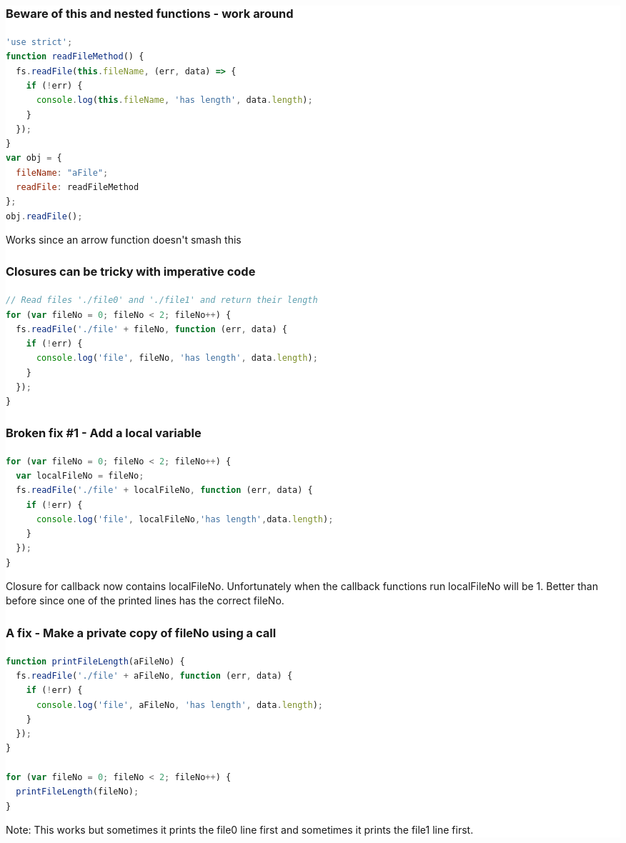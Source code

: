 ### Beware of this and nested functions - work around
```javascript
'use strict';
function readFileMethod() {
  fs.readFile(this.fileName, (err, data) => {
    if (!err) {
      console.log(this.fileName, 'has length', data.length);
    }
  });
}
var obj = {
  fileName: "aFile"; 
  readFile: readFileMethod
};
obj.readFile();
```
Works since an arrow function doesn't smash this

### Closures can be tricky with imperative code
```javascript
// Read files './file0' and './file1' and return their length
for (var fileNo = 0; fileNo < 2; fileNo++) {
  fs.readFile('./file' + fileNo, function (err, data) {
    if (!err) {
      console.log('file', fileNo, 'has length', data.length);
    }
  });
}
```

### Broken fix #1 - Add a local variable
```javascript
for (var fileNo = 0; fileNo < 2; fileNo++) {
  var localFileNo = fileNo;
  fs.readFile('./file' + localFileNo, function (err, data) {
    if (!err) {
      console.log('file', localFileNo,'has length',data.length);
    }
  });
}
```
Closure for callback now contains localFileNo. Unfortunately when the callback functions run localFileNo will be 1. Better than before since one of the printed lines has the correct fileNo. 

### A fix - Make a private copy of fileNo using a call
```javascript
function printFileLength(aFileNo) {
  fs.readFile('./file' + aFileNo, function (err, data) {
    if (!err) {
      console.log('file', aFileNo, 'has length', data.length);
    }
  });
}

for (var fileNo = 0; fileNo < 2; fileNo++) {
  printFileLength(fileNo);
}
```
Note: This works but sometimes it prints the file0 line first
and sometimes it prints the file1 line first. 
